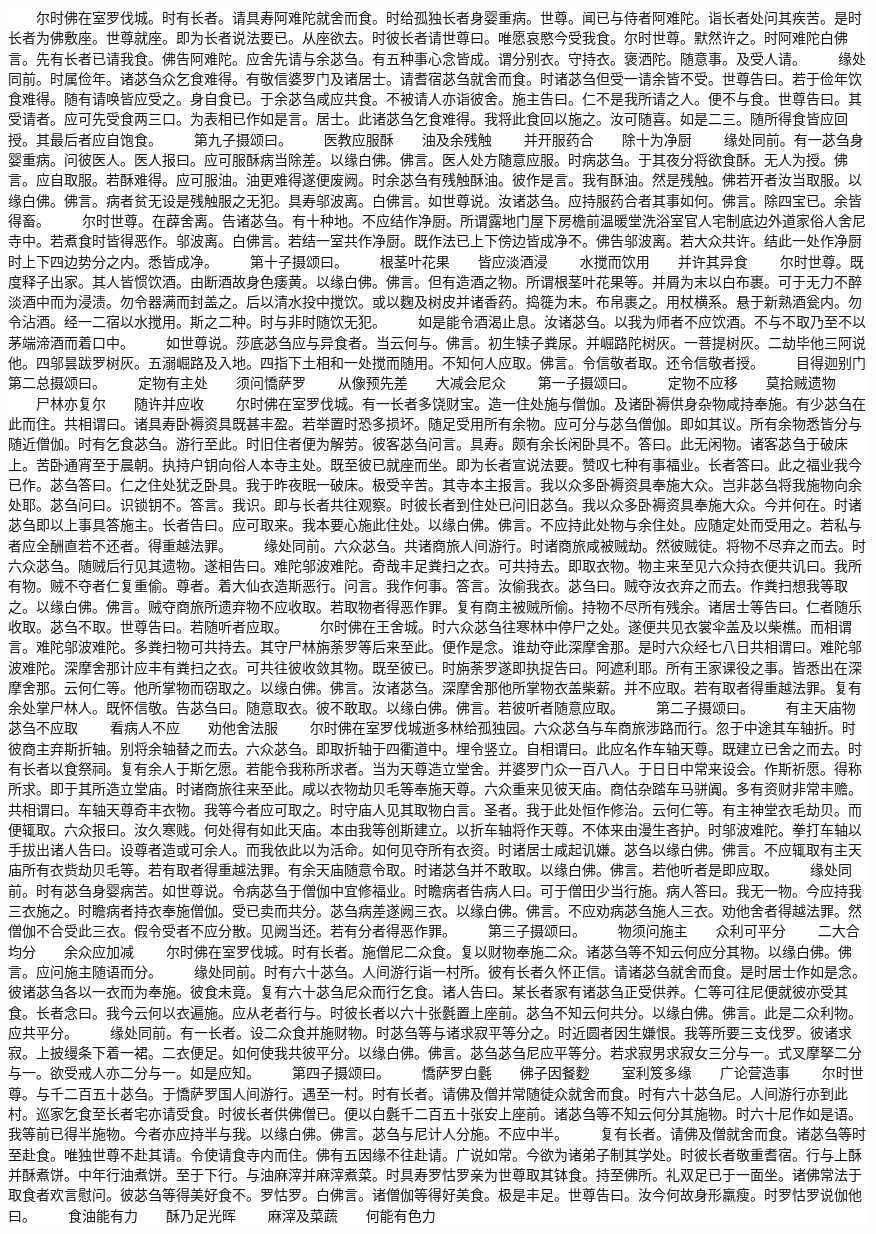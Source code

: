 　　尔时佛在室罗伐城。时有长者。请具寿阿难陀就舍而食。时给孤独长者身婴重病。世尊。闻已与侍者阿难陀。诣长者处问其疾苦。是时长者为佛敷座。世尊就座。即为长者说法要已。从座欲去。时彼长者请世尊曰。唯愿哀愍今受我食。尔时世尊。默然许之。时阿难陀白佛言。先有长者已请我食。佛告阿难陀。应舍先请与余苾刍。有五种事心念皆成。谓分别衣。守持衣。褒洒陀。随意事。及受人请。
　　缘处同前。时属俭年。诸苾刍众乞食难得。有敬信婆罗门及诸居士。请耆宿苾刍就舍而食。时诸苾刍但受一请余皆不受。世尊告曰。若于俭年饮食难得。随有请唤皆应受之。身自食已。于余苾刍咸应共食。不被请人亦诣彼舍。施主告曰。仁不是我所请之人。便不与食。世尊告曰。其受请者。应可先受食两三口。为表相已作如是言。居士。此诸苾刍乞食难得。我将此食回以施之。汝可随喜。如是二三。随所得食皆应回授。其最后者应自饱食。
　　第九子摄颂曰。
　　医教应服酥　　油及余残触
　　并开服药合　　除十为净厨
　　缘处同前。有一苾刍身婴重病。问彼医人。医人报曰。应可服酥病当除差。以缘白佛。佛言。医人处方随意应服。时病苾刍。于其夜分将欲食酥。无人为授。佛言。应自取服。若酥难得。应可服油。油更难得遂便废阙。时余苾刍有残触酥油。彼作是言。我有酥油。然是残触。佛若开者汝当取服。以缘白佛。佛言。病者贫无设是残触服之无犯。具寿邬波离。白佛言。如世尊说。汝诸苾刍。应持服药合者其事如何。佛言。除四宝已。余皆得畜。
　　尔时世尊。在薜舍离。告诸苾刍。有十种地。不应结作净厨。所谓露地门屋下房檐前温暖堂洗浴室官人宅制底边外道家俗人舍尼寺中。若煮食时皆得恶作。邬波离。白佛言。若结一室共作净厨。既作法已上下傍边皆成净不。佛告邬波离。若大众共许。结此一处作净厨时上下四边势分之内。悉皆成净。
　　第十子摄颂曰。
　　根茎叶花果　　皆应淡酒浸
　　水搅而饮用　　并许其异食
　　尔时世尊。既度释子出家。其人皆惯饮酒。由断酒故身色痿黄。以缘白佛。佛言。但有造酒之物。所谓根茎叶花果等。并屑为末以白布裹。可于无力不醉淡酒中而为浸渍。勿令器满而封盖之。后以清水投中搅饮。或以麴及树皮并诸香药。捣簁为末。布帛裹之。用杖横系。悬于新熟酒瓮内。勿令沾酒。经一二宿以水搅用。斯之二种。时与非时随饮无犯。
　　如是能令酒渴止息。汝诸苾刍。以我为师者不应饮酒。不与不取乃至不以茅端渧酒而着口中。
　　如世尊说。莎底苾刍应与异食者。当云何与。佛言。初生犊子粪尿。并崛路陀树灰。一菩提树灰。二劫毕他三阿说他。四邬昙跋罗树灰。五溺崛路及入地。四指下土相和一处搅而随用。不知何人应取。佛言。令信敬者取。还令信敬者授。
　　目得迦别门第二总摄颂曰。
　　定物有主处　　须问憍萨罗
　　从像预先差　　大减会尼众
　　第一子摄颂曰。
　　定物不应移　　莫拾贼遗物
　　尸林亦复尔　　随许并应收
　　尔时佛在室罗伐城。有一长者多饶财宝。造一住处施与僧伽。及诸卧褥供身杂物咸持奉施。有少苾刍在此而住。共相谓曰。诸具寿卧褥资具既甚丰盈。若举置时恐多损坏。随足受用所有余物。应可分与苾刍僧伽。即如其议。所有余物悉皆分与随近僧伽。时有乞食苾刍。游行至此。时旧住者便为解劳。彼客苾刍问言。具寿。颇有余长闲卧具不。答曰。此无闲物。诸客苾刍于破床上。苦卧通宵至于晨朝。执持户钥向俗人本寺主处。既至彼已就座而坐。即为长者宣说法要。赞叹七种有事福业。长者答曰。此之福业我今已作。苾刍答曰。仁之住处犹乏卧具。我于昨夜眠一破床。极受辛苦。其寺本主报言。我以众多卧褥资具奉施大众。岂非苾刍将我施物向余处耶。苾刍问曰。识锁钥不。答言。我识。即与长者共往观察。时彼长者到住处已问旧苾刍。我以众多卧褥资具奉施大众。今并何在。时诸苾刍即以上事具答施主。长者告曰。应可取来。我本要心施此住处。以缘白佛。佛言。不应持此处物与余住处。应随定处而受用之。若私与者应全酬直若不还者。得重越法罪。
　　缘处同前。六众苾刍。共诸商旅人间游行。时诸商旅咸被贼劫。然彼贼徒。将物不尽弃之而去。时六众苾刍。随贼后行见其遗物。遂相告曰。难陀邬波难陀。奇哉丰足粪扫之衣。可共持去。即取衣物。物主来至见六众持衣便共讥曰。我所有物。贼不夺者仁复重偷。尊者。着大仙衣造斯恶行。问言。我作何事。答言。汝偷我衣。苾刍曰。贼夺汝衣弃之而去。作粪扫想我等取之。以缘白佛。佛言。贼夺商旅所遗弃物不应收取。若取物者得恶作罪。复有商主被贼所偷。持物不尽所有残余。诸居士等告曰。仁者随乐收取。苾刍不取。世尊告曰。若随听者应取。
　　尔时佛在王舍城。时六众苾刍往寒林中停尸之处。遂便共见衣裳伞盖及以柴樵。而相谓言。难陀邬波难陀。多粪扫物可共持去。其守尸林旃荼罗等后来至此。便作是念。谁劫夺此深摩舍那。是时六众经七八日共相谓曰。难陀邬波难陀。深摩舍那计应丰有粪扫之衣。可共往彼收敛其物。既至彼已。时旃荼罗遂即执捉告曰。阿遮利耶。所有王家课役之事。皆悉出在深摩舍那。云何仁等。他所掌物而窃取之。以缘白佛。佛言。汝诸苾刍。深摩舍那他所掌物衣盖柴薪。并不应取。若有取者得重越法罪。复有余处掌尸林人。既怀信敬。告苾刍曰。随意取衣。彼不敢取。以缘白佛。佛言。若彼听者随意应取。
　　第二子摄颂曰。
　　有主天庙物　　苾刍不应取
　　看病人不应　　劝他舍法服
　　尔时佛在室罗伐城逝多林给孤独园。六众苾刍与车商旅涉路而行。忽于中途其车轴折。时彼商主弃斯折轴。别将余轴替之而去。六众苾刍。即取折轴于四衢道中。埋令竖立。自相谓曰。此应名作车轴天尊。既建立已舍之而去。时有长者以食祭祠。复有余人于斯乞愿。若能令我称所求者。当为天尊造立堂舍。并婆罗门众一百八人。于日日中常来设会。作斯祈愿。得称所求。即于其所造立堂庙。时诸商旅往来至此。咸以衣物劫贝毛等奉施天尊。六众重来见彼天庙。商估杂踏车马骈阗。多有资财非常丰赡。共相谓曰。车轴天尊奇丰衣物。我等今者应可取之。时守庙人见其取物白言。圣者。我于此处恒作修治。云何仁等。有主神堂衣毛劫贝。而便辄取。六众报曰。汝久寒贱。何处得有如此天庙。本由我等创斯建立。以折车轴将作天尊。不体来由漫生吝护。时邬波难陀。拳打车轴以手拔出诸人告曰。设尊者造或可余人。而我依此以为活命。如何见夺所有衣资。时诸居士咸起讥嫌。苾刍以缘白佛。佛言。不应辄取有主天庙所有衣赀劫贝毛等。若有取者得重越法罪。有余天庙随意令取。时诸苾刍并不敢取。以缘白佛。佛言。若他听者是即应取。
　　缘处同前。时有苾刍身婴病苦。如世尊说。令病苾刍于僧伽中宜修福业。时瞻病者告病人曰。可于僧田少当行施。病人答曰。我无一物。今应持我三衣施之。时瞻病者持衣奉施僧伽。受已卖而共分。苾刍病差遂阙三衣。以缘白佛。佛言。不应劝病苾刍施人三衣。劝他舍者得越法罪。然僧伽不合受此三衣。假令受者不应分散。见阙当还。若有分者得恶作罪。
　　第三子摄颂曰。
　　物须问施主　　众利可平分
　　二大合均分　　余众应加减
　　尔时佛在室罗伐城。时有长者。施僧尼二众食。复以财物奉施二众。诸苾刍等不知云何应分其物。以缘白佛。佛言。应问施主随语而分。
　　缘处同前。时有六十苾刍。人间游行诣一村所。彼有长者久怀正信。请诸苾刍就舍而食。是时居士作如是念。彼诸苾刍各以一衣而为奉施。彼食未竟。复有六十苾刍尼众而行乞食。诸人告曰。某长者家有诸苾刍正受供养。仁等可往尼便就彼亦受其食。长者念曰。我今云何以衣遍施。应从老者行与。时彼长者以六十张氎置上座前。苾刍不知云何共分。以缘白佛。佛言。此是二众利物。应共平分。
　　缘处同前。有一长者。设二众食并施财物。时苾刍等与诸求寂平等分之。时近圆者因生嫌恨。我等所要三支伐罗。彼诸求寂。上披缦条下着一裙。二衣便足。如何使我共彼平分。以缘白佛。佛言。苾刍苾刍尼应平等分。若求寂男求寂女三分与一。式叉摩拏二分与一。欲受戒人亦二分与一。如是应知。
　　第四子摄颂曰。
　　憍萨罗白氎　　佛子因餐麨
　　室利笈多缘　　广论营造事
　　尔时世尊。与千二百五十苾刍。于憍萨罗国人间游行。遇至一村。时有长者。请佛及僧并常随徒众就舍而食。时有六十苾刍尼。人间游行亦到此村。巡家乞食至长者宅亦请受食。时彼长者供佛僧已。便以白氎千二百五十张安上座前。诸苾刍等不知云何分其施物。时六十尼作如是语。我等前已得半施物。今者亦应持半与我。以缘白佛。佛言。苾刍与尼计人分施。不应中半。
　　复有长者。请佛及僧就舍而食。诸苾刍等时至赴食。唯独世尊不赴其请。令使请食寺内而住。佛有五因缘不往赴请。广说如常。今欲为诸弟子制其学处。时彼长者敬重耆宿。行与上酥并酥煮饼。中年行油煮饼。至于下行。与油麻滓并麻滓煮菜。时具寿罗怙罗亲为世尊取其钵食。持至佛所。礼双足已于一面坐。诸佛常法于取食者欢言慰问。彼苾刍等得美好食不。罗怙罗。白佛言。诸僧伽等得好美食。极是丰足。世尊告曰。汝今何故身形羸瘦。时罗怙罗说伽他曰。
　　食油能有力　　酥乃足光晖
　　麻滓及菜蔬　　何能有色力